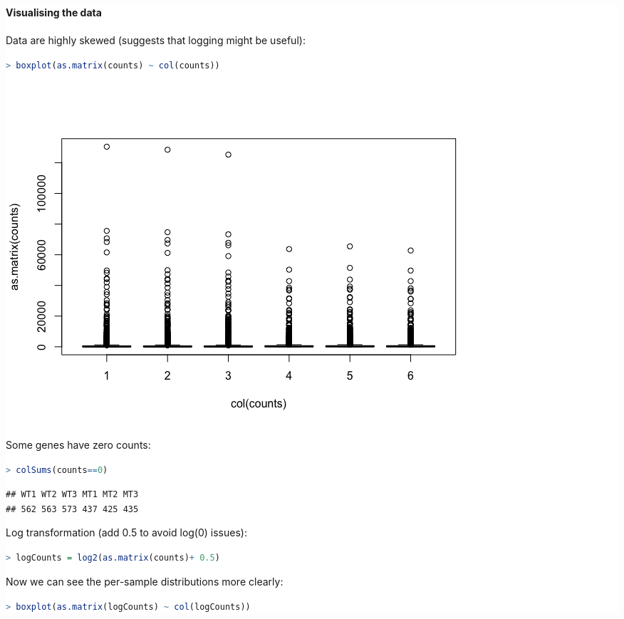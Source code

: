 #### Visualising the data

Data are highly skewed (suggests that logging might be useful):

``` r
> boxplot(as.matrix(counts) ~ col(counts))
```
![](rnaseq-diffexp_files/figure-gfm/unnamed-chunk-5-1.png)

Some genes have zero counts:

``` r
> colSums(counts==0)
```

    ## WT1 WT2 WT3 MT1 MT2 MT3 
    ## 562 563 573 437 425 435

Log transformation (add 0.5 to avoid log(0) issues):

``` r
> logCounts = log2(as.matrix(counts)+ 0.5)
```

Now we can see the per-sample distributions more clearly:

``` r
> boxplot(as.matrix(logCounts) ~ col(logCounts))
```
